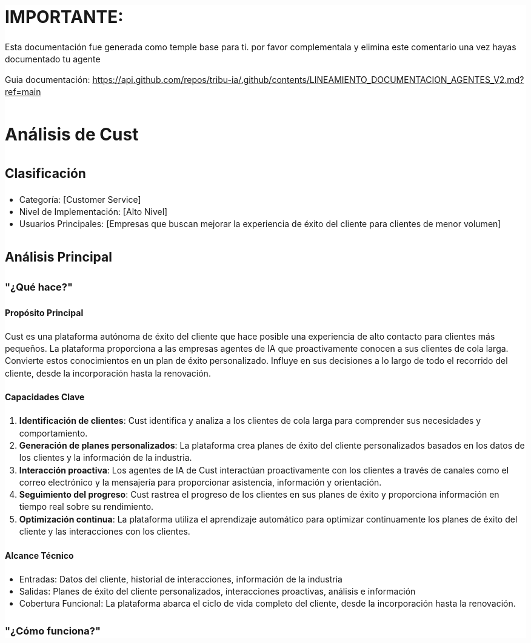 # IMPORTANTE:

Esta documentación fue generada como temple base para ti. por favor complementala y elimina este comentario una vez hayas documentado tu agente

Guia documentación: https://api.github.com/repos/tribu-ia/.github/contents/LINEAMIENTO_DOCUMENTACION_AGENTES_V2.md?ref=main


# Análisis de Cust

## Clasificación
- Categoría: [Customer Service]
- Nivel de Implementación: [Alto Nivel]
- Usuarios Principales: [Empresas que buscan mejorar la experiencia de éxito del cliente para clientes de menor volumen]

## Análisis Principal

### "¿Qué hace?"

#### Propósito Principal
Cust es una plataforma autónoma de éxito del cliente que hace posible una experiencia de alto contacto para clientes más pequeños. La plataforma proporciona a las empresas agentes de IA que proactivamente conocen a sus clientes de cola larga. Convierte estos conocimientos en un plan de éxito personalizado. Influye en sus decisiones a lo largo de todo el recorrido del cliente, desde la incorporación hasta la renovación.

#### Capacidades Clave
1. **Identificación de clientes**: Cust identifica y analiza a los clientes de cola larga para comprender sus necesidades y comportamiento.
2. **Generación de planes personalizados**: La plataforma crea planes de éxito del cliente personalizados basados en los datos de los clientes y la información de la industria.
3. **Interacción proactiva**: Los agentes de IA de Cust interactúan proactivamente con los clientes a través de canales como el correo electrónico y la mensajería para proporcionar asistencia, información y orientación.
4. **Seguimiento del progreso**: Cust rastrea el progreso de los clientes en sus planes de éxito y proporciona información en tiempo real sobre su rendimiento.
5. **Optimización continua**: La plataforma utiliza el aprendizaje automático para optimizar continuamente los planes de éxito del cliente y las interacciones con los clientes.

#### Alcance Técnico
- Entradas: Datos del cliente, historial de interacciones, información de la industria
- Salidas: Planes de éxito del cliente personalizados, interacciones proactivas, análisis e información
- Cobertura Funcional: La plataforma abarca el ciclo de vida completo del cliente, desde la incorporación hasta la renovación.

### "¿Cómo funciona?"
